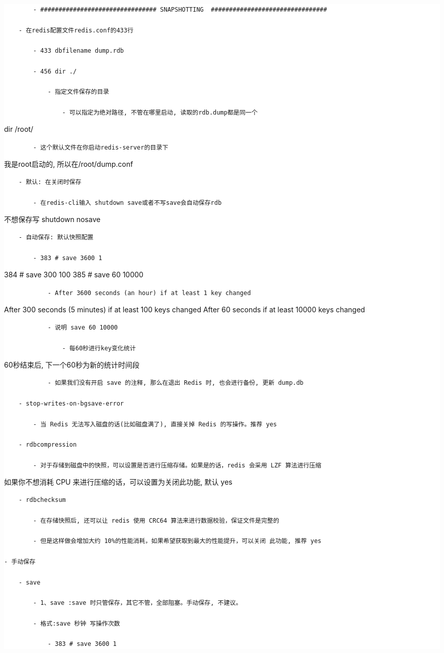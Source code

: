 			- ################################ SNAPSHOTTING  ################################

		- 在redis配置文件redis.conf的433行

			- 433 dbfilename dump.rdb

			- 456 dir ./

				- 指定文件保存的目录

					- 可以指定为绝对路径, 不管在哪里启动, 读取的rdb.dump都是同一个
dir /root/

			- 这个默认文件在你启动redis-server的目录下
我是root启动的, 所以在/root/dump.conf

		- 默认: 在关闭时保存

			- 在redis-cli输入 shutdown save或者不写save会自动保存rdb
不想保存写 shutdown nosave

		- 自动保存: 默认快照配置

			- 383 # save 3600 1
384 # save 300 100
385 # save 60 10000

				- After 3600 seconds (an hour) if at least 1 key changed
After 300 seconds (5 minutes) if at least 100 keys changed
After 60 seconds if at least 10000 keys changed

				- 说明 save 60 10000

					- 每60秒进行key变化统计 
60秒结束后, 下一个60秒为新的统计时间段

				- 如果我们没有开启 save 的注释, 那么在退出 Redis 时, 也会进行备份, 更新 dump.db

		- stop-writes-on-bgsave-error

			- 当 Redis 无法写入磁盘的话(比如磁盘满了), 直接关掉 Redis 的写操作。推荐 yes

		- rdbcompression

			- 对于存储到磁盘中的快照，可以设置是否进行压缩存储。如果是的话，redis 会采用 LZF 算法进行压缩
如果你不想消耗 CPU 来进行压缩的话，可以设置为关闭此功能, 默认 yes

		- rdbchecksum

			- 在存储快照后, 还可以让 redis 使用 CRC64 算法来进行数据校验，保证文件是完整的

			- 但是这样做会增加大约 10%的性能消耗，如果希望获取到最大的性能提升，可以关闭 此功能, 推荐 yes

	- 手动保存

		- save

			- 1、save :save 时只管保存，其它不管，全部阻塞。手动保存, 不建议。

			- 格式:save 秒钟 写操作次数

				- 383 # save 3600 1
